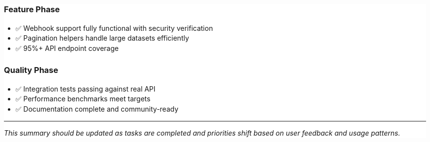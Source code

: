 ### Feature Phase
- ✅ Webhook support fully functional with security verification
- ✅ Pagination helpers handle large datasets efficiently
- ✅ 95%+ API endpoint coverage

### Quality Phase
- ✅ Integration tests passing against real API
- ✅ Performance benchmarks meet targets
- ✅ Documentation complete and community-ready

---

*This summary should be updated as tasks are completed and priorities shift based on user feedback and usage patterns.*